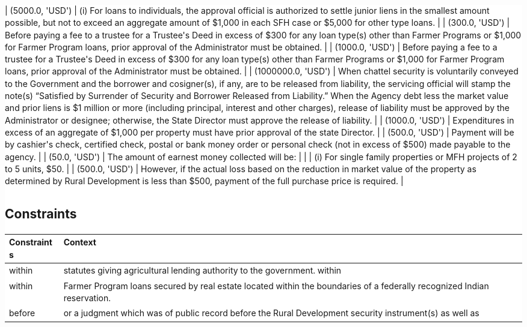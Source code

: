 | (5000.0, 'USD')    | (i) For loans to individuals, the approval official is authorized to settle junior liens in the smallest amount possible, but not to exceed an aggregate amount of $1,000 in each SFH case or $5,000 for other type loans.                                                                                                                                                                                                                                                                                                                                         |
| (300.0, 'USD')     | Before paying a fee to a trustee for a Trustee's Deed in excess of $300 for any loan type(s) other than Farmer Programs or $1,000 for Farmer Program loans, prior approval of the Administrator must be obtained.                                                                                                                                                                                                                                                                                                                                                  |
| (1000.0, 'USD')    | Before paying a fee to a trustee for a Trustee's Deed in excess of $300 for any loan type(s) other than Farmer Programs or $1,000 for Farmer Program loans, prior approval of the Administrator must be obtained.                                                                                                                                                                                                                                                                                                                                                  |
| (1000000.0, 'USD') | When chattel security is voluntarily conveyed to the Government and the borrower and cosigner(s), if any, are to be released from liability, the servicing official will stamp the note(s) &#8220;Satisfied by Surrender of Security and Borrower Released from Liability.&#8221; When the Agency debt less the market value and prior liens is $1 million or more (including principal, interest and other charges), release of liability must be approved by the Administrator or designee; otherwise, the State Director must approve the release of liability. |
| (1000.0, 'USD')    | Expenditures in excess of an aggregate of $1,000 per property must have prior approval of the state Director.                                                                                                                                                                                                                                                                                                                                                                                                                                                      |
| (500.0, 'USD')     | Payment will be by cashier's check, certified check, postal or bank money order or personal check (not in excess of $500) made payable to the agency.                                                                                                                                                                                                                                                                                                                                                                                                              |
| (50.0, 'USD')      | The amount of earnest money collected will be:                                                                                                                                                                                                                                                                                                                                                                                                                                                                                                                     |
|                    |                   (i) For single family properties or MFH projects of 2 to 5 units, $50.                                                                                                                                                                                                                                                                                                                                                                                                                                                                           |
| (500.0, 'USD')     | However, if the actual loss based on the reduction in market value of the property as determined by Rural Development is less than $500, payment of the full purchase price is required.                                                                                                                                                                                                                                                                                                                                                                           |


## Constraints

| Constraints   | Context                                                                                                                                     |
|:--------------|:--------------------------------------------------------------------------------------------------------------------------------------------|
| within        | statutes giving agricultural lending authority to the government. within                                                                    |
| within        | Farmer Program loans secured by real estate located  within  the boundaries of a federally recognized Indian reservation.                   |
| before        | or a judgment which was of public record before the Rural Development security instrument(s) as well as                                     |